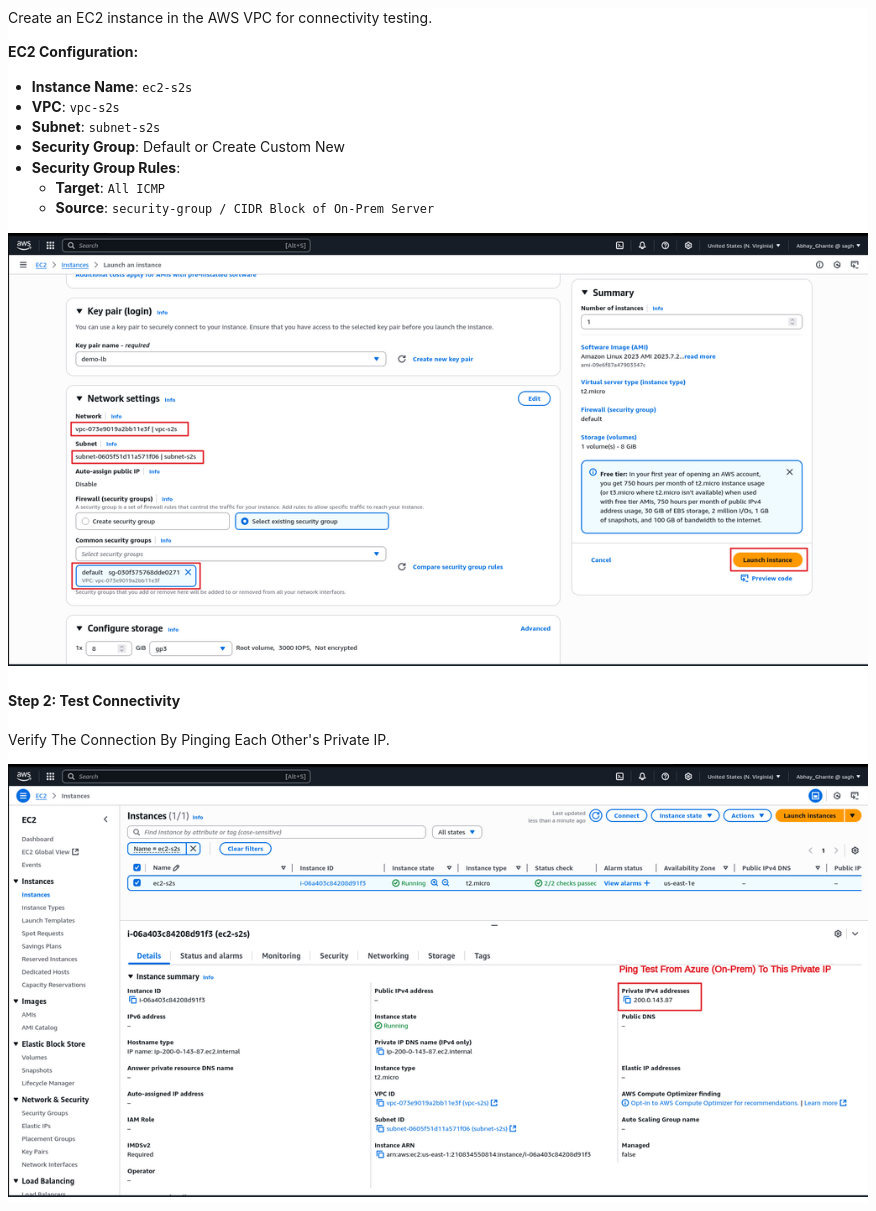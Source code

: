 Create an EC2 instance in the AWS VPC for connectivity testing.

**EC2 Configuration:**

- **Instance Name**: `ec2-s2s`
- **VPC**: `vpc-s2s`
- **Subnet**: `subnet-s2s`
- **Security Group**: Default or Create Custom New
- **Security Group Rules**:
  - **Target**: `All ICMP`
  - **Source**: `security-group / CIDR Block of On-Prem Server`

![EC2 Instance Deployement Screenshot](./assets/22.png)

#### Step 2: Test Connectivity

Verify The Connection By Pinging Each Other's Private IP.

![AWS Private IP](./assets/23.png)